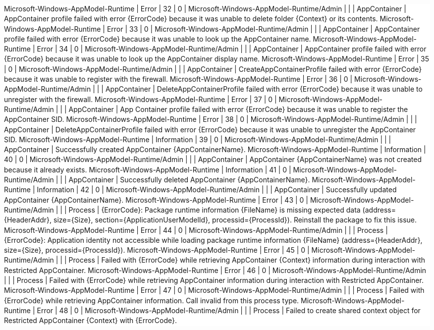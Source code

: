 Microsoft-Windows-AppModel-Runtime  |  Error        |  32        |  0        |  Microsoft-Windows-AppModel-Runtime/Admin        |                                      |          |  AppContainer  |  AppContainer profile failed with error {ErrorCode} because it was unable to delete folder {Context} or its contents.
Microsoft-Windows-AppModel-Runtime  |  Error        |  33        |  0        |  Microsoft-Windows-AppModel-Runtime/Admin        |                                      |          |  AppContainer  |  AppContainer profile failed with error {ErrorCode} because it was unable to look up the AppContainer name.
Microsoft-Windows-AppModel-Runtime  |  Error        |  34        |  0        |  Microsoft-Windows-AppModel-Runtime/Admin        |                                      |          |  AppContainer  |  AppContainer profile failed with error {ErrorCode} because it was unable to look up the AppContainer display name.
Microsoft-Windows-AppModel-Runtime  |  Error        |  35        |  0        |  Microsoft-Windows-AppModel-Runtime/Admin        |                                      |          |  AppContainer  |  CreateAppContainerProfile failed with error {ErrorCode} because it was unable to register with the firewall.
Microsoft-Windows-AppModel-Runtime  |  Error        |  36        |  0        |  Microsoft-Windows-AppModel-Runtime/Admin        |                                      |          |  AppContainer  |  DeleteAppContainerProfile failed with error {ErrorCode} because it was unable to unregister with the firewall.
Microsoft-Windows-AppModel-Runtime  |  Error        |  37        |  0        |  Microsoft-Windows-AppModel-Runtime/Admin        |                                      |          |  AppContainer  |  App Container profile failed with error {ErrorCode} because it was unable to register the AppContainer SID.
Microsoft-Windows-AppModel-Runtime  |  Error        |  38        |  0        |  Microsoft-Windows-AppModel-Runtime/Admin        |                                      |          |  AppContainer  |  DeleteAppContainerProfile failed with error {ErrorCode} because it was unable to unregister the AppContainer SID.
Microsoft-Windows-AppModel-Runtime  |  Information  |  39        |  0        |  Microsoft-Windows-AppModel-Runtime/Admin        |                                      |          |  AppContainer  |  Successfully created AppContainer {AppContainerName}.
Microsoft-Windows-AppModel-Runtime  |  Information  |  40        |  0        |  Microsoft-Windows-AppModel-Runtime/Admin        |                                      |          |  AppContainer  |  AppContainer {AppContainerName} was not created because it already exists.
Microsoft-Windows-AppModel-Runtime  |  Information  |  41        |  0        |  Microsoft-Windows-AppModel-Runtime/Admin        |                                      |          |  AppContainer  |  Successfully deleted AppContainer {AppContainerName}.
Microsoft-Windows-AppModel-Runtime  |  Information  |  42        |  0        |  Microsoft-Windows-AppModel-Runtime/Admin        |                                      |          |  AppContainer  |  Successfully updated AppContainer {AppContainerName}.
Microsoft-Windows-AppModel-Runtime  |  Error        |  43        |  0        |  Microsoft-Windows-AppModel-Runtime/Admin        |                                      |          |  Process       |  {ErrorCode}: Package runtime information {FileName} is missing expected data (address={HeaderAddr}, size={Size}, section={ApplicationUserModelId}, processid={ProcessId}). Reinstall the package to fix this issue.
Microsoft-Windows-AppModel-Runtime  |  Error        |  44        |  0        |  Microsoft-Windows-AppModel-Runtime/Admin        |                                      |          |  Process       |  {ErrorCode}: Application identity not accessible while loading package runtime information {FileName} (address={HeaderAddr}, size={Size}, processid={ProcessId}).
Microsoft-Windows-AppModel-Runtime  |  Error        |  45        |  0        |  Microsoft-Windows-AppModel-Runtime/Admin        |                                      |          |  Process       |  Failed with {ErrorCode} while retrieving AppContainer {Context} information during interaction with Restricted AppContainer.
Microsoft-Windows-AppModel-Runtime  |  Error        |  46        |  0        |  Microsoft-Windows-AppModel-Runtime/Admin        |                                      |          |  Process       |  Failed with {ErrorCode} while retrieving AppContainer information during interaction with Restricted AppContainer.
Microsoft-Windows-AppModel-Runtime  |  Error        |  47        |  0        |  Microsoft-Windows-AppModel-Runtime/Admin        |                                      |          |  Process       |  Failed with {ErrorCode} while retrieving AppContainer information. Call invalid from this process type.
Microsoft-Windows-AppModel-Runtime  |  Error        |  48        |  0        |  Microsoft-Windows-AppModel-Runtime/Admin        |                                      |          |  Process       |  Failed to create shared context object for Restricted AppContainer {Context} with {ErrorCode}.